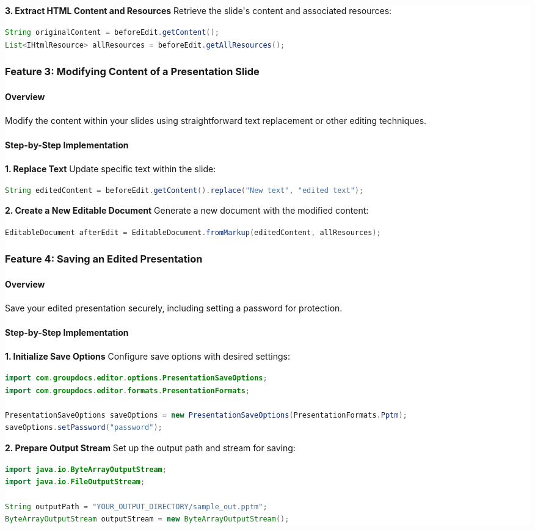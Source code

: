 **3. Extract HTML Content and Resources**
Retrieve the slide's content and associated resources:

```java
String originalContent = beforeEdit.getContent();
List<IHtmlResource> allResources = beforeEdit.getAllResources();
```

### Feature 3: Modifying Content of a Presentation Slide

#### Overview
Modify the content within your slides using straightforward text replacement or other editing techniques.

#### Step-by-Step Implementation

**1. Replace Text**
Update specific text within the slide:

```java
String editedContent = beforeEdit.getContent().replace("New text", "edited text");
```

**2. Create a New Editable Document**
Generate a new document with the modified content:

```java
EditableDocument afterEdit = EditableDocument.fromMarkup(editedContent, allResources);
```

### Feature 4: Saving an Edited Presentation

#### Overview
Save your edited presentation securely, including setting a password for protection.

#### Step-by-Step Implementation

**1. Initialize Save Options**
Configure save options with desired settings:

```java
import com.groupdocs.editor.options.PresentationSaveOptions;
import com.groupdocs.editor.formats.PresentationFormats;

PresentationSaveOptions saveOptions = new PresentationSaveOptions(PresentationFormats.Pptm);
saveOptions.setPassword("password");
```

**2. Prepare Output Stream**
Set up the output path and stream for saving:

```java
import java.io.ByteArrayOutputStream;
import java.io.FileOutputStream;

String outputPath = "YOUR_OUTPUT_DIRECTORY/sample_out.pptm";
ByteArrayOutputStream outputStream = new ByteArrayOutputStream();
```
